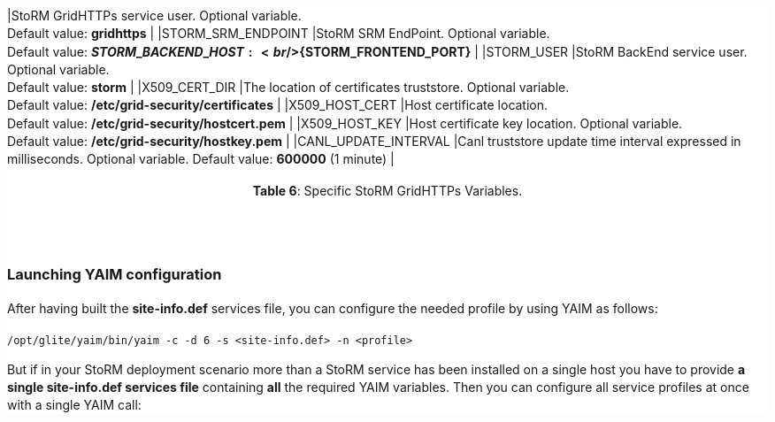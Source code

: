 |StoRM GridHTTPs service user. Optional variable. <br/>Default value: **gridhttps**
|
|STORM\_SRM\_ENDPOINT
|StoRM SRM EndPoint. Optional variable. <br/>Default value: **${STORM\_BACKEND\_HOST}:<br/>${STORM\_FRONTEND\_PORT}**
|
|STORM\_USER
|StoRM BackEnd service user. Optional variable. <br/>Default value: **storm**
|
|X509\_CERT\_DIR
|The location of certificates truststore. Optional variable. <br/>Default value: **/etc/grid-security/certificates**
|
|X509\_HOST\_CERT
|Host certificate location. <br/>Default value: **/etc/grid-security/hostcert.pem**
|
|X509\_HOST\_KEY
|Host certificate key location. Optional variable. <br/>Default value: **/etc/grid-security/hostkey.pem**
|
|CANL\_UPDATE\_INTERVAL
|Canl truststore update time interval expressed in milliseconds. Optional variable. Default value: **600000** (1 minute)
|

<div style="width: 100%; text-align: center; margin-top: 15px;">
    <p style="margin-top: 9px;  margin-bottom: 30px;">
		<b>Table 6</b>: Specific StoRM GridHTTPs Variables.
	</p>
</div>

<a name="launchyaim">&nbsp;</a>
### Launching YAIM configuration

After having built the **site-info.def** services file, you can configure the needed profile by using YAIM as follows:

	/opt/glite/yaim/bin/yaim -c -d 6 -s <site-info.def> -n <profile>

But if in your StoRM deployment scenario more than a StoRM service has been installed on a single host you have to provide **a single site-info.def services file** containing **all** the required YAIM variables. Then you can configure all service profiles at once with a single YAIM call:
